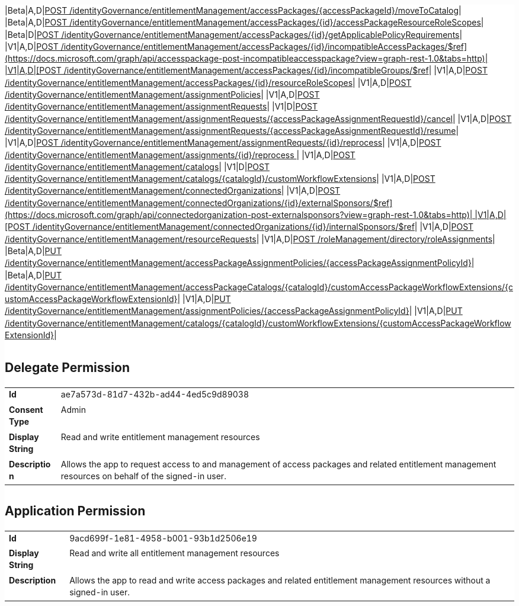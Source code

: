 |Beta|A,D|[POST /identityGovernance/entitlementManagement/accessPackages/{accessPackageId}/moveToCatalog](https://docs.microsoft.com/graph/api/accesspackage-movetocatalog?view=graph-rest-beta&tabs=http)|
|Beta|A,D|[POST /identityGovernance/entitlementManagement/accessPackages/{id}/accessPackageResourceRoleScopes](https://docs.microsoft.com/graph/api/accesspackage-post-accesspackageresourcerolescopes?view=graph-rest-beta&tabs=http)|
|Beta|D|[POST /identityGovernance/entitlementManagement/accessPackages/{id}/getApplicablePolicyRequirements](https://docs.microsoft.com/graph/api/accesspackage-getapplicablepolicyrequirements?view=graph-rest-beta&tabs=http)|
|V1|A,D|[POST /identityGovernance/entitlementManagement/accessPackages/{id}/incompatibleAccessPackages/$ref](https://docs.microsoft.com/graph/api/accesspackage-post-incompatibleaccesspackage?view=graph-rest-1.0&tabs=http)|
|V1|A,D|[POST /identityGovernance/entitlementManagement/accessPackages/{id}/incompatibleGroups/$ref](https://docs.microsoft.com/graph/api/accesspackage-post-incompatiblegroup?view=graph-rest-1.0&tabs=http)|
|V1|A,D|[POST /identityGovernance/entitlementManagement/accessPackages/{id}/resourceRoleScopes](https://docs.microsoft.com/graph/api/accesspackage-post-resourcerolescopes?view=graph-rest-1.0&tabs=http)|
|V1|A,D|[POST /identityGovernance/entitlementManagement/assignmentPolicies](https://docs.microsoft.com/graph/api/entitlementmanagement-post-assignmentpolicies?view=graph-rest-1.0&tabs=http)|
|V1|A,D|[POST /identityGovernance/entitlementManagement/assignmentRequests](https://docs.microsoft.com/graph/api/entitlementmanagement-post-assignmentrequests?view=graph-rest-1.0&tabs=http)|
|V1|D|[POST /identityGovernance/entitlementManagement/assignmentRequests/{accessPackageAssignmentRequestId}/cancel](https://docs.microsoft.com/graph/api/accesspackageassignmentrequest-cancel?view=graph-rest-1.0&tabs=http)|
|V1|A,D|[POST /identityGovernance/entitlementManagement/assignmentRequests/{accessPackageAssignmentRequestId}/resume](https://docs.microsoft.com/graph/api/accesspackageassignmentrequest-resume?view=graph-rest-1.0&tabs=http)|
|V1|A,D|[POST /identityGovernance/entitlementManagement/assignmentRequests/{id}/reprocess](https://docs.microsoft.com/graph/api/accesspackageassignmentrequest-reprocess?view=graph-rest-1.0&tabs=http)|
|V1|A,D|[POST /identityGovernance/entitlementManagement/assignments/{id}/reprocess ](https://docs.microsoft.com/graph/api/accesspackageassignment-reprocess?view=graph-rest-1.0&tabs=http)|
|V1|A,D|[POST /identityGovernance/entitlementManagement/catalogs](https://docs.microsoft.com/graph/api/entitlementmanagement-post-catalogs?view=graph-rest-1.0&tabs=http)|
|V1|D|[POST /identityGovernance/entitlementManagement/catalogs/{catalogId}/customWorkflowExtensions](https://docs.microsoft.com/graph/api/accesspackagecatalog-post-accesspackagecustomworkflowextensions?view=graph-rest-1.0&tabs=http)|
|V1|A,D|[POST /identityGovernance/entitlementManagement/connectedOrganizations](https://docs.microsoft.com/graph/api/entitlementmanagement-post-connectedorganizations?view=graph-rest-1.0&tabs=http)|
|V1|A,D|[POST /identityGovernance/entitlementManagement/connectedOrganizations/{id}/externalSponsors/$ref](https://docs.microsoft.com/graph/api/connectedorganization-post-externalsponsors?view=graph-rest-1.0&tabs=http)|
|V1|A,D|[POST /identityGovernance/entitlementManagement/connectedOrganizations/{id}/internalSponsors/$ref](https://docs.microsoft.com/graph/api/connectedorganization-post-internalsponsors?view=graph-rest-1.0&tabs=http)|
|V1|A,D|[POST /identityGovernance/entitlementManagement/resourceRequests](https://docs.microsoft.com/graph/api/entitlementmanagement-post-resourcerequests?view=graph-rest-1.0&tabs=http)|
|V1|A,D|[POST /roleManagement/directory/roleAssignments](https://docs.microsoft.com/graph/api/rbacapplication-post-roleassignments?view=graph-rest-1.0&tabs=http)|
|Beta|A,D|[PUT /identityGovernance/entitlementManagement/accessPackageAssignmentPolicies/{accessPackageAssignmentPolicyId}](https://docs.microsoft.com/graph/api/accesspackageassignmentpolicy-update?view=graph-rest-beta&tabs=http)|
|Beta|A,D|[PUT /identityGovernance/entitlementManagement/accessPackageCatalogs/{catalogId}/customAccessPackageWorkflowExtensions/{customAccessPackageWorkflowExtensionId}](https://docs.microsoft.com/graph/api/accesspackageassignmentrequestworkflowextension-update?view=graph-rest-beta&tabs=http)|
|V1|A,D|[PUT /identityGovernance/entitlementManagement/assignmentPolicies/{accessPackageAssignmentPolicyId}](https://docs.microsoft.com/graph/api/accesspackageassignmentpolicy-update?view=graph-rest-1.0&tabs=http)|
|V1|A,D|[PUT /identityGovernance/entitlementManagement/catalogs/{catalogId}/customWorkflowExtensions/{customAccessPackageWorkflowExtensionId}](https://docs.microsoft.com/graph/api/accesspackageassignmentrequestworkflowextension-update?view=graph-rest-1.0&tabs=http)|
## Delegate Permission
|||
|-|-|
|**Id**|ae7a573d-81d7-432b-ad44-4ed5c9d89038|
|**Consent Type**|Admin|
|**Display String**|Read and write entitlement management resources|
|**Description**|Allows the app to request access to and management of access packages and related entitlement management resources on behalf of the signed-in user.|
## Application Permission
|||
|-|-|
|**Id**|9acd699f-1e81-4958-b001-93b1d2506e19|
|**Display String**|Read and write all entitlement management resources|
|**Description**|Allows the app to read and write access packages and related entitlement management resources without a signed-in user.|